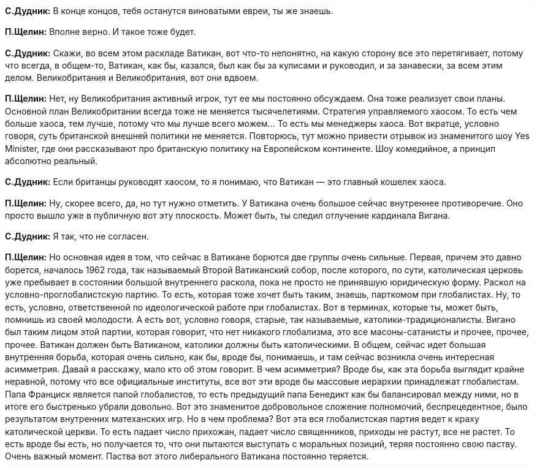 **С.Дудник:**
В конце концов, тебя останутся виноватыми евреи, ты же знаешь.

**П.Щелин:**
Вполне верно.
И такое тоже будет.

**С.Дудник:**
Скажи, во всем этом раскладе Ватикан, вот что-то непонятно, на какую сторону все это перетягивает, потому что всегда, в общем-то, Ватикан, как бы, казался, был как бы за кулисами и руководил, и за занавески, за всем этим делом.
Великобритания и Великобритания, вот они вдвоем.

**П.Щелин:**
Нет, ну Великобритания активный игрок, тут ее мы постоянно обсуждаем.
Она тоже реализует свои планы.
Основной план Великобритании всегда тоже не меняется тысячелетиями.
Стратегия управляемого хаосом.
То есть чем больше хаоса, тем лучше, потому что мы лучше всего можем...
То есть мы менеджеры хаоса.
Вот вкратце, условно говоря, суть британской внешней политики не меняется.
Повторюсь, тут можно привести отрывок из знаменитого шоу Yes Minister, где они рассказывают про британскую политику на Европейском континенте.
Шоу комедийное, а принцип абсолютно реальный.

**С.Дудник:**
Если британцы руководят хаосом, то я понимаю, что Ватикан — это главный кошелек хаоса.

**П.Щелин:**
Ну, скорее всего, да, но тут нужно отметить.
У Ватикана очень большое сейчас внутреннее противоречие.
Оно просто вышло уже в публичную вот эту плоскость.
Может быть, ты следил отлучение кардинала Вигана.

**С.Дудник:**
Я так, что не согласен.

**П.Щелин:**
Но основная идея в том, что сейчас в Ватикане борются две группы очень сильные.
Первая, причем это давно борется, началось 1962 года, так называемый Второй Ватиканский собор, после которого, по сути, католическая церковь уже пребывает в состоянии большой внутреннего раскола, пока не просто не принявшую юридическую форму.
Раскол на условно-проглобалистскую партию.
То есть, которая тоже хочет быть таким, знаешь, парткомом при глобалистах.
Ну, то есть, условно, ответственной по идеологической работе при глобалистах.
Вот в терминах, которые ты, может быть, помнишь из своей молодости.
А есть вот, условно говоря, старые, так называемые, католики-традиционалисты.
Вигано был таким лицом этой партии, которая говорит, что нет никакого глобализма, это все масоны-сатанисты и прочее, прочее, прочее.
Ватикан должен быть Ватиканом, католики должны быть католическими.
В общем, сейчас идет большая внутренняя борьба, которая очень сильно, как бы, вроде бы, понимаешь, и там сейчас возникла очень интересная асимметрия.
Давай я расскажу, мало кто об этом говорит.
В чем асимметрия?
Вроде бы, как эта борьба выглядит крайне неравной, потому что все официальные институты, все вот эти вроде бы массовые иерархии принадлежат глобалистам.
Папа Франциск является папой глобалистов, то есть предыдущий папа Бенедикт как бы балансировал между ними, но в итоге его быстренько убрали довольно.
Вот это знаменитое добровольное сложение полномочий, беспрецедентное, было результатом внутренних матеханских игр.
Но в чем проблема?
Вот эта вся глобалистская партия ведет к краху католической церкви.
То есть падает число прихожан, падает число священников, приходы не растут, все не растет.
То есть вроде бы есть, но получается то, что они пытаются выступать с моральных позиций, теряя постоянно свою паству.
Очень важный момент.
Паства вот этого либерального Ватикана постоянно теряется.